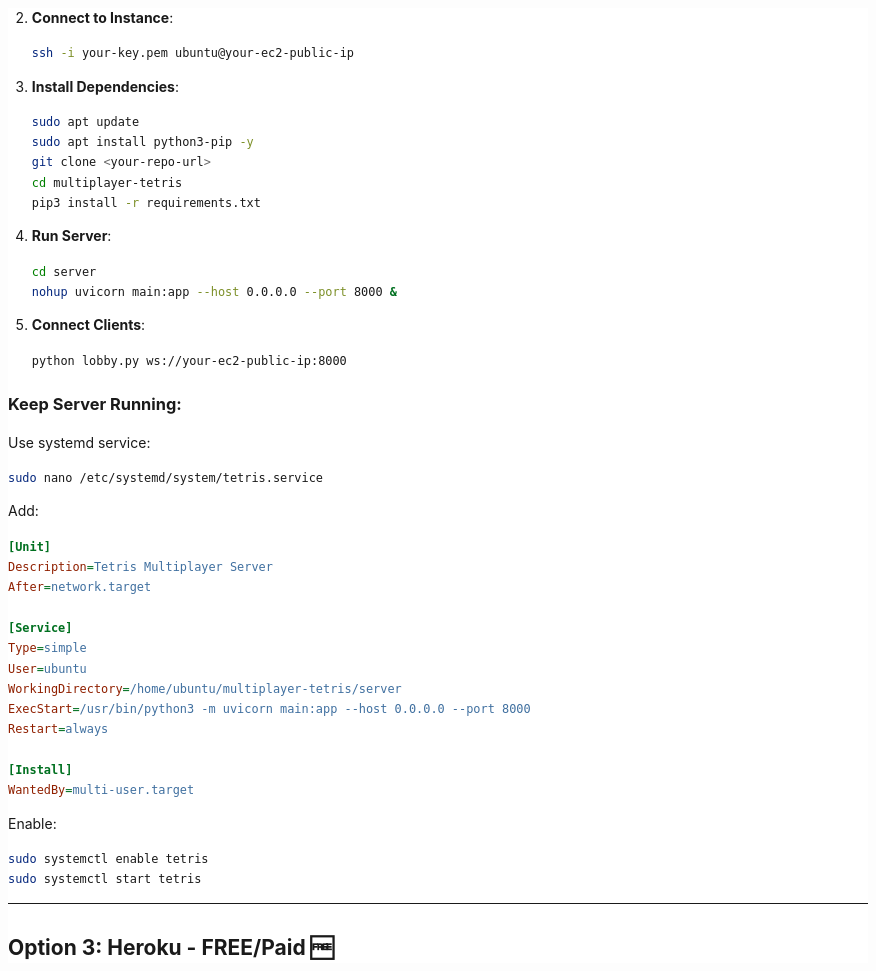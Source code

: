 2. **Connect to Instance**:
   ```bash
   ssh -i your-key.pem ubuntu@your-ec2-public-ip
   ```

3. **Install Dependencies**:
   ```bash
   sudo apt update
   sudo apt install python3-pip -y
   git clone <your-repo-url>
   cd multiplayer-tetris
   pip3 install -r requirements.txt
   ```

4. **Run Server**:
   ```bash
   cd server
   nohup uvicorn main:app --host 0.0.0.0 --port 8000 &
   ```

5. **Connect Clients**:
   ```bash
   python lobby.py ws://your-ec2-public-ip:8000
   ```

### Keep Server Running:
Use systemd service:
```bash
sudo nano /etc/systemd/system/tetris.service
```

Add:
```ini
[Unit]
Description=Tetris Multiplayer Server
After=network.target

[Service]
Type=simple
User=ubuntu
WorkingDirectory=/home/ubuntu/multiplayer-tetris/server
ExecStart=/usr/bin/python3 -m uvicorn main:app --host 0.0.0.0 --port 8000
Restart=always

[Install]
WantedBy=multi-user.target
```

Enable:
```bash
sudo systemctl enable tetris
sudo systemctl start tetris
```

---

## Option 3: Heroku - FREE/Paid 🆓
